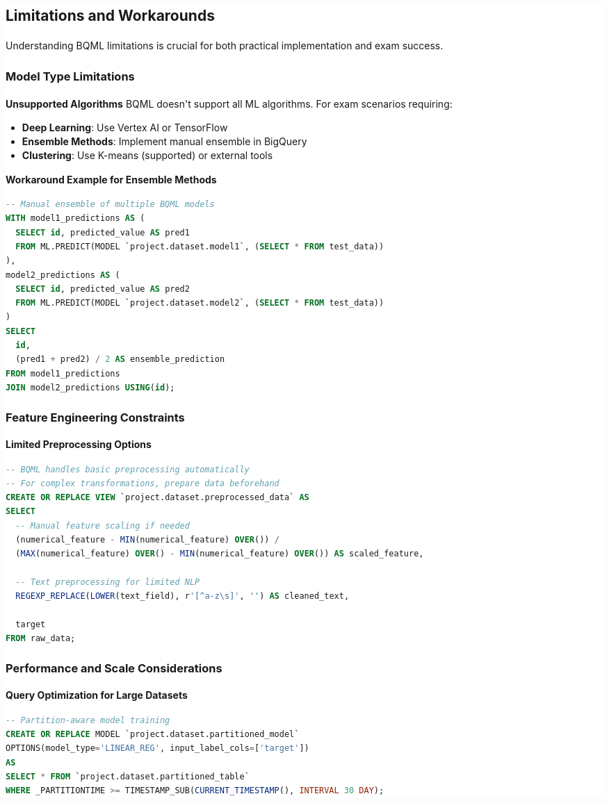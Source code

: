 ## Limitations and Workarounds

Understanding BQML limitations is crucial for both practical implementation and exam success.

### Model Type Limitations

**Unsupported Algorithms**
BQML doesn't support all ML algorithms. For exam scenarios requiring:
- **Deep Learning**: Use Vertex AI or TensorFlow
- **Ensemble Methods**: Implement manual ensemble in BigQuery
- **Clustering**: Use K-means (supported) or external tools

**Workaround Example for Ensemble Methods**
```sql
-- Manual ensemble of multiple BQML models
WITH model1_predictions AS (
  SELECT id, predicted_value AS pred1
  FROM ML.PREDICT(MODEL `project.dataset.model1`, (SELECT * FROM test_data))
),
model2_predictions AS (
  SELECT id, predicted_value AS pred2
  FROM ML.PREDICT(MODEL `project.dataset.model2`, (SELECT * FROM test_data))
)
SELECT 
  id,
  (pred1 + pred2) / 2 AS ensemble_prediction
FROM model1_predictions
JOIN model2_predictions USING(id);
```

### Feature Engineering Constraints

**Limited Preprocessing Options**
```sql
-- BQML handles basic preprocessing automatically
-- For complex transformations, prepare data beforehand
CREATE OR REPLACE VIEW `project.dataset.preprocessed_data` AS
SELECT
  -- Manual feature scaling if needed
  (numerical_feature - MIN(numerical_feature) OVER()) / 
  (MAX(numerical_feature) OVER() - MIN(numerical_feature) OVER()) AS scaled_feature,
  
  -- Text preprocessing for limited NLP
  REGEXP_REPLACE(LOWER(text_field), r'[^a-z\s]', '') AS cleaned_text,
  
  target
FROM raw_data;
```

### Performance and Scale Considerations

**Query Optimization for Large Datasets**
```sql
-- Partition-aware model training
CREATE OR REPLACE MODEL `project.dataset.partitioned_model`
OPTIONS(model_type='LINEAR_REG', input_label_cols=['target'])
AS
SELECT * FROM `project.dataset.partitioned_table`
WHERE _PARTITIONTIME >= TIMESTAMP_SUB(CURRENT_TIMESTAMP(), INTERVAL 30 DAY);
```
